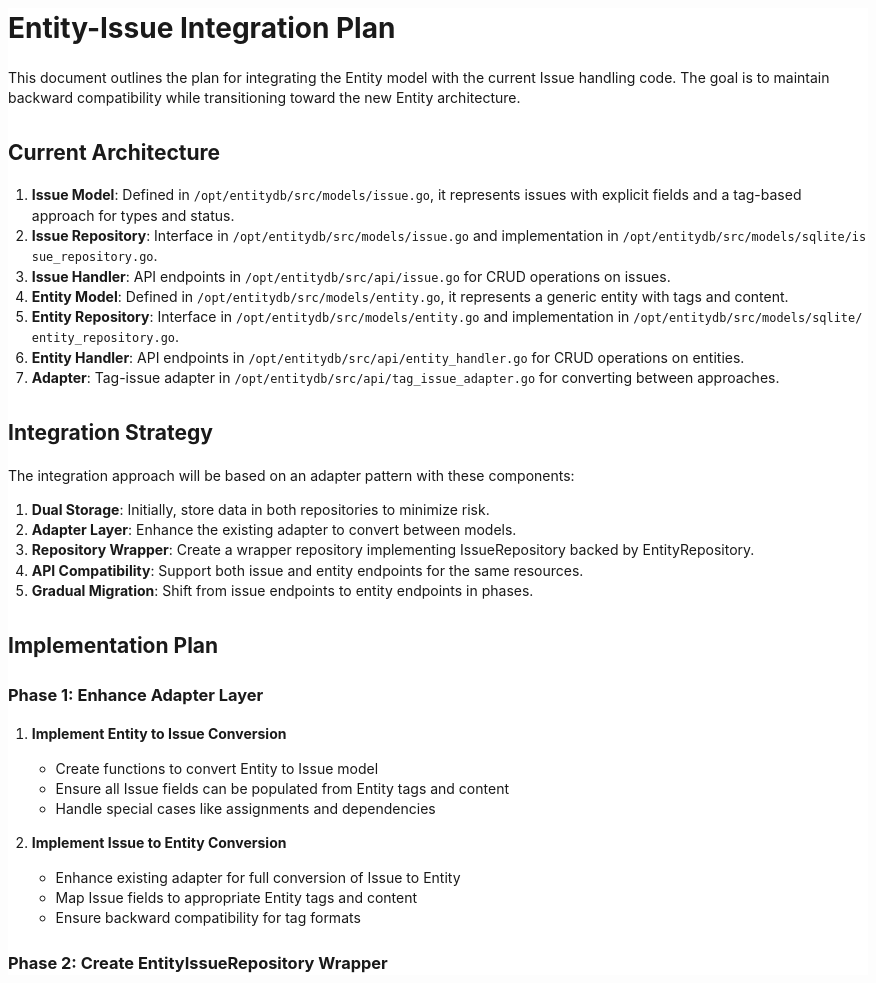 # Entity-Issue Integration Plan

This document outlines the plan for integrating the Entity model with the current Issue handling code. The goal is to maintain backward compatibility while transitioning toward the new Entity architecture.

## Current Architecture

1. **Issue Model**: Defined in `/opt/entitydb/src/models/issue.go`, it represents issues with explicit fields and a tag-based approach for types and status.
2. **Issue Repository**: Interface in `/opt/entitydb/src/models/issue.go` and implementation in `/opt/entitydb/src/models/sqlite/issue_repository.go`.
3. **Issue Handler**: API endpoints in `/opt/entitydb/src/api/issue.go` for CRUD operations on issues.
4. **Entity Model**: Defined in `/opt/entitydb/src/models/entity.go`, it represents a generic entity with tags and content.
5. **Entity Repository**: Interface in `/opt/entitydb/src/models/entity.go` and implementation in `/opt/entitydb/src/models/sqlite/entity_repository.go`.
6. **Entity Handler**: API endpoints in `/opt/entitydb/src/api/entity_handler.go` for CRUD operations on entities.
7. **Adapter**: Tag-issue adapter in `/opt/entitydb/src/api/tag_issue_adapter.go` for converting between approaches.

## Integration Strategy

The integration approach will be based on an adapter pattern with these components:

1. **Dual Storage**: Initially, store data in both repositories to minimize risk.
2. **Adapter Layer**: Enhance the existing adapter to convert between models.
3. **Repository Wrapper**: Create a wrapper repository implementing IssueRepository backed by EntityRepository.
4. **API Compatibility**: Support both issue and entity endpoints for the same resources.
5. **Gradual Migration**: Shift from issue endpoints to entity endpoints in phases.

## Implementation Plan

### Phase 1: Enhance Adapter Layer

1. **Implement Entity to Issue Conversion**
   - Create functions to convert Entity to Issue model
   - Ensure all Issue fields can be populated from Entity tags and content
   - Handle special cases like assignments and dependencies

2. **Implement Issue to Entity Conversion**
   - Enhance existing adapter for full conversion of Issue to Entity
   - Map Issue fields to appropriate Entity tags and content
   - Ensure backward compatibility for tag formats

### Phase 2: Create EntityIssueRepository Wrapper
